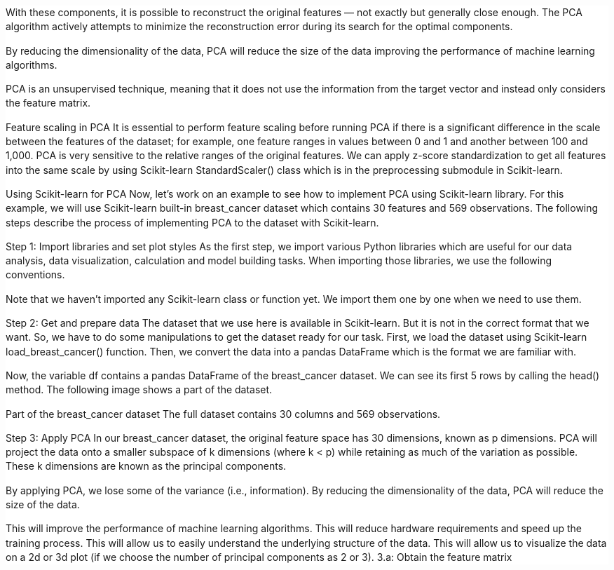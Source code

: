 With these components, it is possible to reconstruct the original features — not exactly but generally close enough. The PCA algorithm actively attempts to minimize the reconstruction error during its search for the optimal components.

By reducing the dimensionality of the data, PCA will reduce the size of the data improving the performance of machine learning algorithms.

PCA is an unsupervised technique, meaning that it does not use the information from the target vector and instead only considers the feature matrix.

Feature scaling in PCA
It is essential to perform feature scaling before running PCA if there is a significant difference in the scale between the features of the dataset; for example, one feature ranges in values between 0 and 1 and another between 100 and 1,000. PCA is very sensitive to the relative ranges of the original features. We can apply z-score standardization to get all features into the same scale by using Scikit-learn StandardScaler() class which is in the preprocessing submodule in Scikit-learn.

Using Scikit-learn for PCA
Now, let’s work on an example to see how to implement PCA using Scikit-learn library. For this example, we will use Scikit-learn built-in breast_cancer dataset which contains 30 features and 569 observations. The following steps describe the process of implementing PCA to the dataset with Scikit-learn.

Step 1: Import libraries and set plot styles
As the first step, we import various Python libraries which are useful for our data analysis, data visualization, calculation and model building tasks. When importing those libraries, we use the following conventions.


Note that we haven’t imported any Scikit-learn class or function yet. We import them one by one when we need to use them.

Step 2: Get and prepare data
The dataset that we use here is available in Scikit-learn. But it is not in the correct format that we want. So, we have to do some manipulations to get the dataset ready for our task. First, we load the dataset using Scikit-learn load_breast_cancer() function. Then, we convert the data into a pandas DataFrame which is the format we are familiar with.


Now, the variable df contains a pandas DataFrame of the breast_cancer dataset. We can see its first 5 rows by calling the head() method. The following image shows a part of the dataset.


Part of the breast_cancer dataset
The full dataset contains 30 columns and 569 observations.


Step 3: Apply PCA
In our breast_cancer dataset, the original feature space has 30 dimensions, known as p dimensions. PCA will project the data onto a smaller subspace of k dimensions (where k < p) while retaining as much of the variation as possible. These k dimensions are known as the principal components.

By applying PCA, we lose some of the variance (i.e., information). By reducing the dimensionality of the data, PCA will reduce the size of the data.

This will improve the performance of machine learning algorithms.
This will reduce hardware requirements and speed up the training process.
This will allow us to easily understand the underlying structure of the data.
This will allow us to visualize the data on a 2d or 3d plot (if we choose the number of principal components as 2 or 3).
3.a: Obtain the feature matrix
